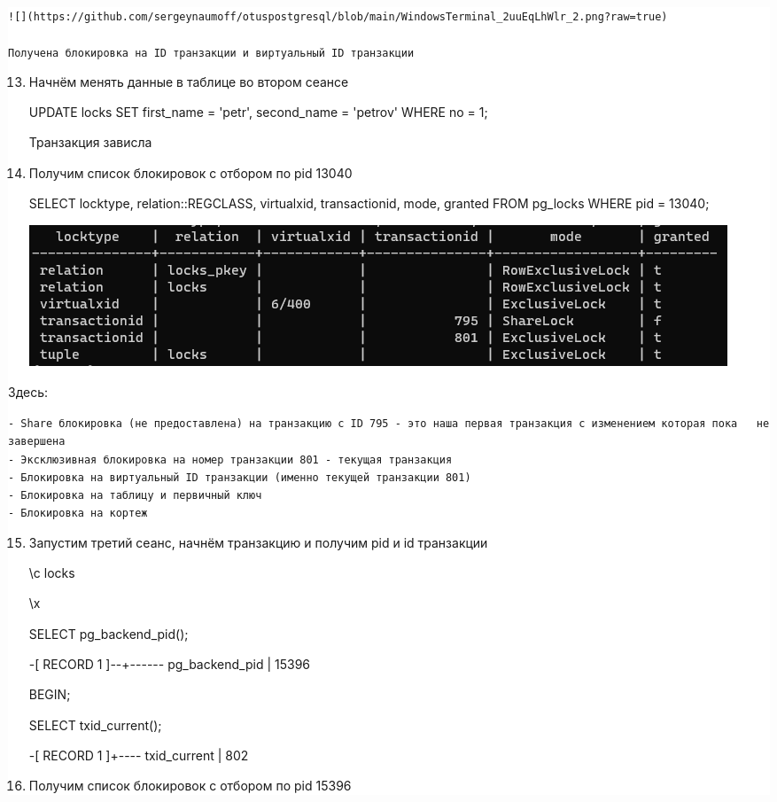     ![](https://github.com/sergeynaumoff/otuspostgresql/blob/main/WindowsTerminal_2uuEqLhWlr_2.png?raw=true)

    Получена блокировка на ID транзакции и виртуальный ID транзакции

13. Начнём менять данные в таблице во втором сеансе

    UPDATE locks SET first_name = 'petr', second_name = 'petrov' WHERE no = 1;

    Транзакция зависла

14. Получим список блокировок с отбором по pid 13040 

    SELECT locktype, relation::REGCLASS, virtualxid, transactionid, mode, granted FROM pg_locks WHERE pid = 13040;

    ![](https://github.com/sergeynaumoff/otuspostgresql/blob/main/WindowsTerminal_anjVfhN2vM_3.png?raw=true)

Здесь:

	- Share блокировка (не предоставлена) на транзакцию с ID 795 - это наша первая транзакция с изменением которая пока   не завершена
	- Эксклюзивная блокировка на номер транзакции 801 - текущая транзакция 
	- Блокировка на виртуальный ID транзакции (именно текущей транзакции 801)
	- Блокировка на таблицу и первичный ключ
	- Блокировка на кортеж

15. Запустим третий сеанс, начнём транзакцию и получим pid и id транзакции

    \с locks

    \x

    SELECT pg_backend_pid();

    -[ RECORD 1 ]--+------
    pg_backend_pid | 15396

    BEGIN;

    SELECT txid_current();

    -[ RECORD 1 ]+----
    txid_current | 802

16. Получим список блокировок с отбором по pid 15396
